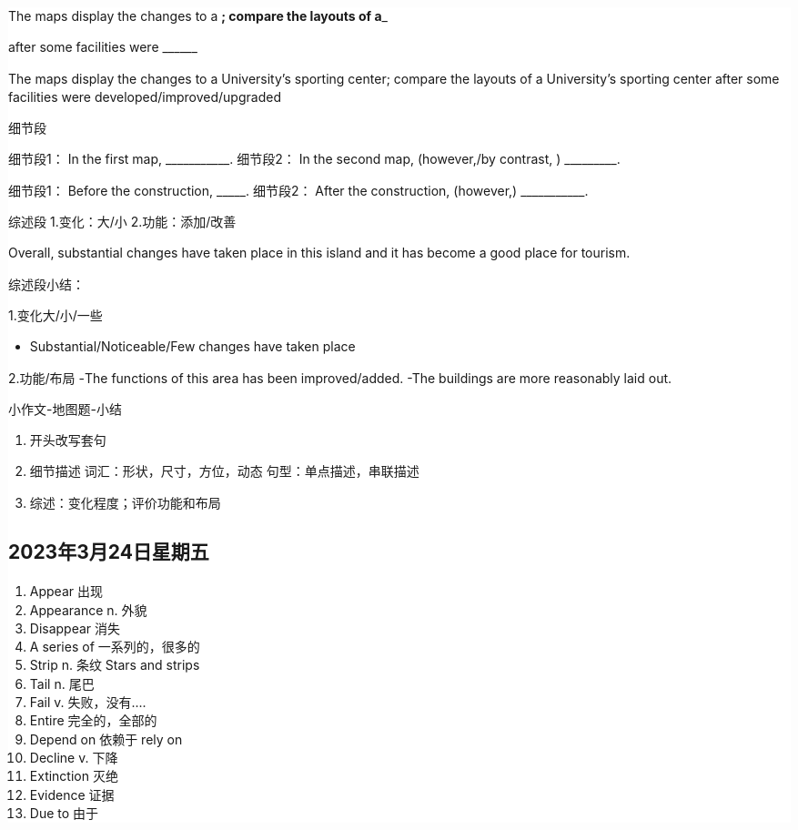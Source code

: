 The maps display the changes to a ____;
compare the layouts of a_____

after some facilities were ______

The maps display the changes to a University’s sporting center;
compare the layouts of a University’s sporting center
after some facilities were developed/improved/upgraded

 


细节段

细节段1：
In the first map, ___________.
细节段2：
In the second map, (however,/by contrast, ) _________. 

细节段1：
Before the construction, _____. 
细节段2：
After the construction, (however,) ___________. 


综述段
1.变化：大/小
2.功能：添加/改善

Overall, substantial changes have taken place in this island and it has become a good place for tourism.


综述段小结：

1.变化大/小/一些
- Substantial/Noticeable/Few changes have taken place

2.功能/布局 
-The functions of this area has been improved/added.
-The buildings are more reasonably laid out. 


小作文-地图题-小结

1. 开头改写套句

2. 细节描述
词汇：形状，尺寸，方位，动态
句型：单点描述，串联描述

3. 综述：变化程度；评价功能和布局







## 2023年3月24日星期五

1. Appear   出现 
2. Appearance   n. 外貌
3. Disappear    消失
4. A series of     一系列的，很多的
5. Strip        n. 条纹
Stars and strips
6. Tail      n. 尾巴
7. Fail      v. 失败，没有....
8. Entire   完全的，全部的 
9. Depend on   依赖于   rely on
10. Decline    v. 下降
11. Extinction    灭绝
12. Evidence  证据
13. Due to    由于